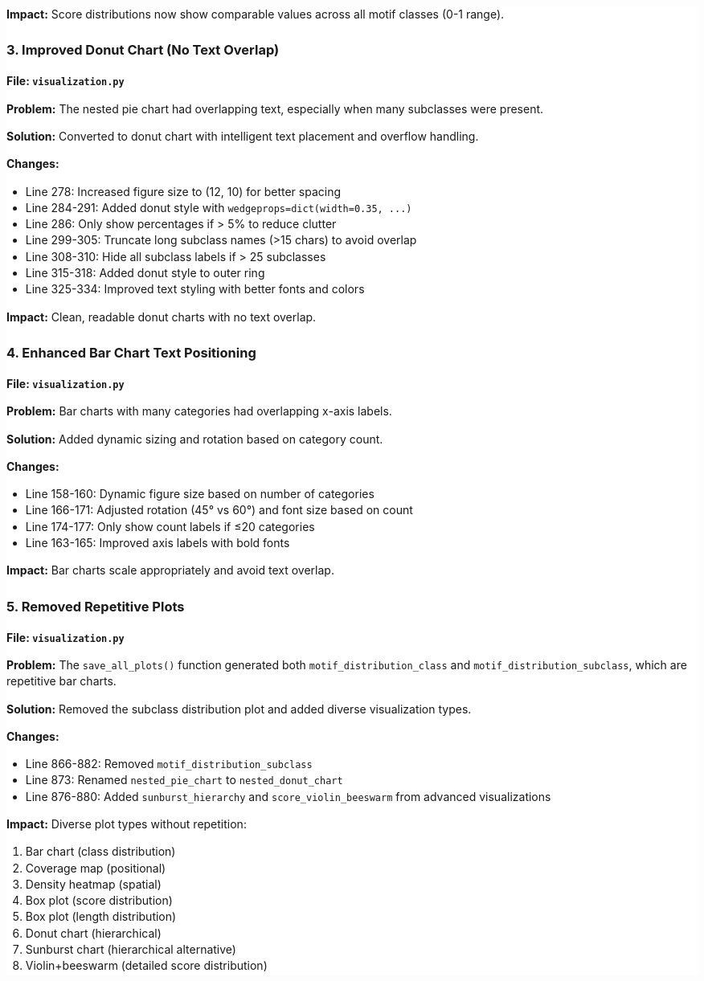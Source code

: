 **Impact:** Score distributions now show comparable values across all motif classes (0-1 range).

### 3. Improved Donut Chart (No Text Overlap)

**File: `visualization.py`**

**Problem:** The nested pie chart had overlapping text, especially when many subclasses were present.

**Solution:** Converted to donut chart with intelligent text placement and overflow handling.

**Changes:**
- Line 278: Increased figure size to (12, 10) for better spacing
- Line 284-291: Added donut style with `wedgeprops=dict(width=0.35, ...)`
- Line 286: Only show percentages if > 5% to reduce clutter
- Line 299-305: Truncate long subclass names (>15 chars) to avoid overlap
- Line 308-310: Hide all subclass labels if > 25 subclasses
- Line 315-318: Added donut style to outer ring
- Line 325-334: Improved text styling with better fonts and colors

**Impact:** Clean, readable donut charts with no text overlap.

### 4. Enhanced Bar Chart Text Positioning

**File: `visualization.py`**

**Problem:** Bar charts with many categories had overlapping x-axis labels.

**Solution:** Added dynamic sizing and rotation based on category count.

**Changes:**
- Line 158-160: Dynamic figure size based on number of categories
- Line 166-171: Adjusted rotation (45° vs 60°) and font size based on count
- Line 174-177: Only show count labels if ≤20 categories
- Line 163-165: Improved axis labels with bold fonts

**Impact:** Bar charts scale appropriately and avoid text overlap.

### 5. Removed Repetitive Plots

**File: `visualization.py`**

**Problem:** The `save_all_plots()` function generated both `motif_distribution_class` and `motif_distribution_subclass`, which are repetitive bar charts.

**Solution:** Removed the subclass distribution plot and added diverse visualization types.

**Changes:**
- Line 866-882: Removed `motif_distribution_subclass`
- Line 873: Renamed `nested_pie_chart` to `nested_donut_chart`
- Line 876-880: Added `sunburst_hierarchy` and `score_violin_beeswarm` from advanced visualizations

**Impact:** Diverse plot types without repetition:
1. Bar chart (class distribution)
2. Coverage map (positional)
3. Density heatmap (spatial)
4. Box plot (score distribution)
5. Box plot (length distribution)
6. Donut chart (hierarchical)
7. Sunburst chart (hierarchical alternative)
8. Violin+beeswarm (detailed score distribution)
